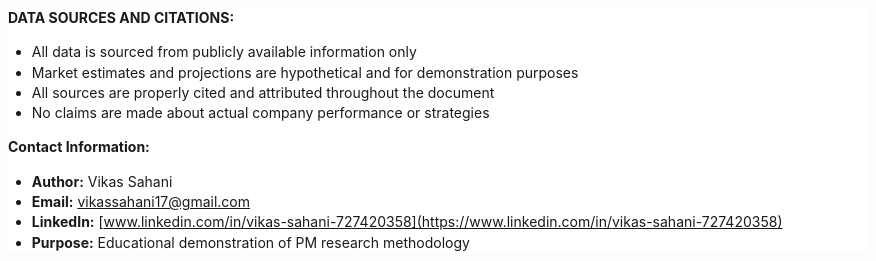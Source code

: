 **DATA SOURCES AND CITATIONS:**
- All data is sourced from publicly available information only
- Market estimates and projections are hypothetical and for demonstration purposes
- All sources are properly cited and attributed throughout the document
- No claims are made about actual company performance or strategies

**Contact Information:**
- **Author:** Vikas Sahani
- **Email:** vikassahani17@gmail.com
- **LinkedIn:** [www.linkedin.com/in/vikas-sahani-727420358](https://www.linkedin.com/in/vikas-sahani-727420358)
- **Purpose:** Educational demonstration of PM research methodology
